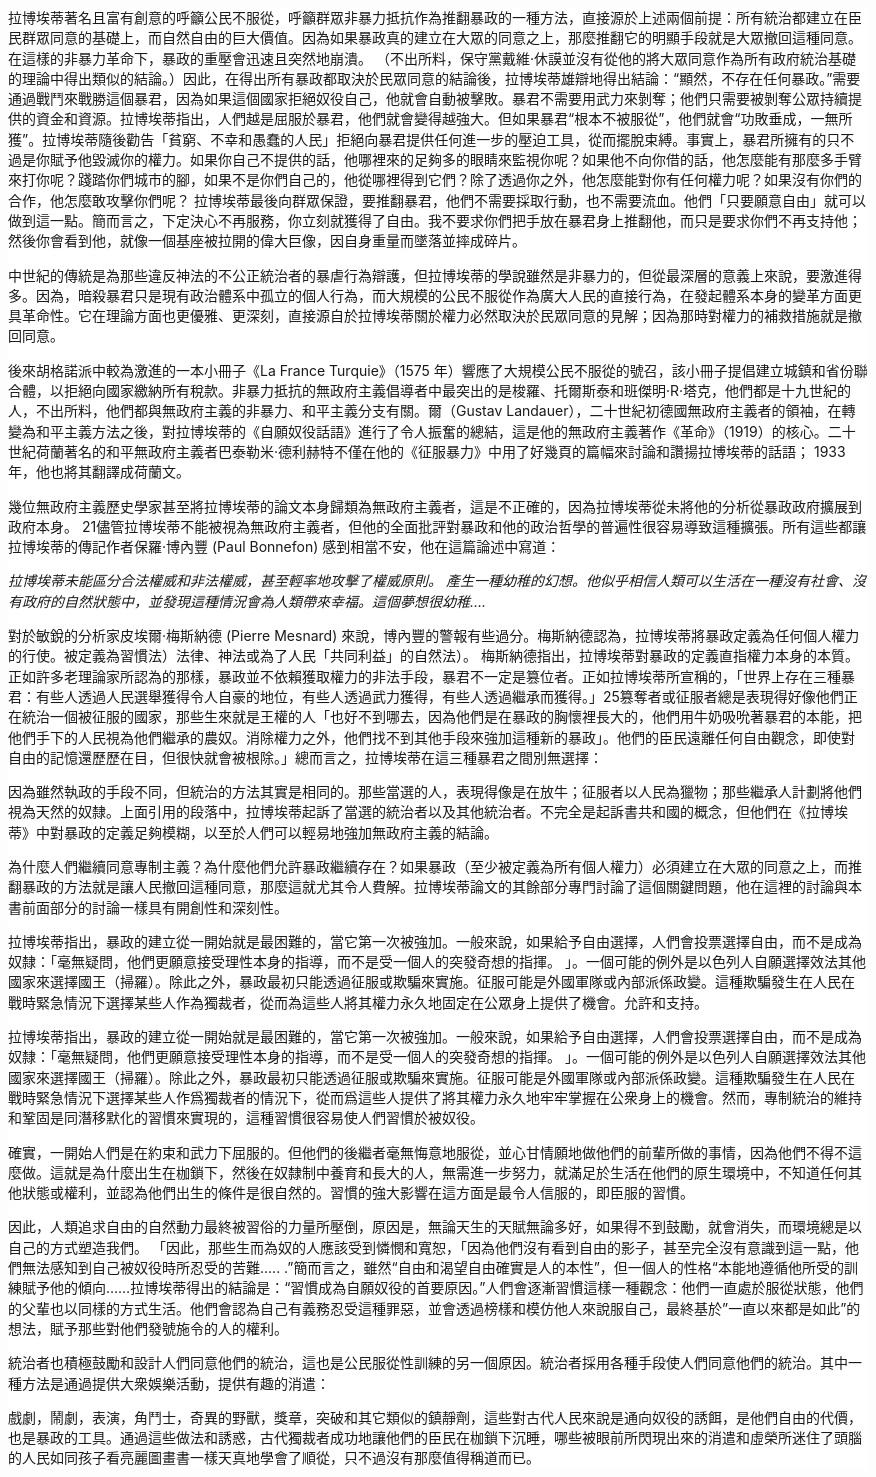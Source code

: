 拉博埃蒂著名且富有創意的呼籲公民不服從，呼籲群眾非暴力抵抗作為推翻暴政的一種方法，直接源於上述兩個前提：所有統治都建立在臣民群眾同意的基礎上，而自然自由的巨大價值。因為如果暴政真的建立在大眾的同意之上，那麼推翻它的明顯手段就是大眾撤回這種同意。在這樣的非暴力革命下，暴政的重壓會迅速且突然地崩潰。 （不出所料，保守黨戴維·休謨並沒有從他的將大眾同意作為所有政府統治基礎的理論中得出類似的結論。）因此，在得出所有暴政都取決於民眾同意的結論後，拉博埃蒂雄辯地得出結論：“顯然，不存在任何暴政。”需要通過戰鬥來戰勝這個暴君，因為如果這個國家拒絕奴役自己，他就會自動被擊敗。暴君不需要用武力來剝奪；他們只需要被剝奪公眾持續提供的資金和資源。拉博埃蒂指出，人們越是屈服於暴君，他們就會變得越強大。但如果暴君“根本不被服從”，他們就會“功敗垂成，一無所獲”。拉博埃蒂隨後勸告「貧窮、不幸和愚蠢的人民」拒絕向暴君提供任何進一步的壓迫工具，從而擺脫束縛。事實上，暴君所擁有的只不過是你賦予他毀滅你的權力。如果你自己不提供的話，他哪裡來的足夠多的眼睛來監視你呢？如果他不向你借的話，他怎麼能有那麼多手臂來打你呢？踐踏你們城市的腳，如果不是你們自己的，他從哪裡得到它們？除了透過你之外，他怎麼能對你有任何權力呢？如果沒有你們的合作，他怎麼敢攻擊你們呢？ 拉博埃蒂最後向群眾保證，要推翻暴君，他們不需要採取行動，也不需要流血。他們「只要願意自由」就可以做到這一點。簡而言之，下定決心不再服務，你立刻就獲得了自由。我不要求你們把手放在暴君身上推翻他，而只是要求你們不再支持他；然後你會看到他，就像一個基座被拉開的偉大巨像，因自身重量而墜落並摔成碎片。

中世紀的傳統是為那些違反神法的不公正統治者的暴虐行為辯護，但拉博埃蒂的學說雖然是非暴力的，但從最深層的意義上來說，要激進得多。因為，暗殺暴君只是現有政治體系中孤立的個人行為，而大規模的公民不服從作為廣大人民的直接行為，在發起體系本身的變革方面更具革命性。它在理論方面也更優雅、更深刻，直接源自於拉博埃蒂關於權力必然取決於民眾同意的見解；因為那時對權力的補救措施就是撤回同意。

後來胡格諾派中較為激進的一本小冊子《La France Turquie》（1575 年）響應了大規模公民不服從的號召，該小冊子提倡建立城鎮和省份聯合體，以拒絕向國家繳納所有稅款。非暴力抵抗的無政府主義倡導者中最突出的是梭羅、托爾斯泰和班傑明·R·塔克，他們都是十九世紀的人，不出所料，他們都與無政府主義的非暴力、和平主義分支有關。爾（Gustav Landauer），二十世紀初德國無政府主義者的領袖，在轉變為和平主義方法之後，對拉博埃蒂的《自願奴役話語》進行了令人振奮的總結，這是他的無政府主義著作《革命》（1919）的核心。二十世紀荷蘭著名的和平無政府主義者巴泰勒米·德利赫特不僅在他的《征服暴力》中用了好幾頁的篇幅來討論和讚揚拉博埃蒂的話語； 1933 年，他也將其翻譯成荷蘭文。

幾位無政府主義歷史學家甚至將拉博埃蒂的論文本身歸類為無政府主義者，這是不正確的，因為拉博埃蒂從未將他的分析從暴政政府擴展到政府本身。 21儘管拉博埃蒂不能被視為無政府主義者，但他的全面批評對暴政和他的政治哲學的普遍性很容易導致這種擴張。所有這些都讓拉博埃蒂的傳記作者保羅·博內豐 (Paul Bonnefon) 感到相當不安，他在這篇論述中寫道：

*拉博埃蒂未能區分合法權威和非法權威，甚至輕率地攻擊了權威原則。
產生一種幼稚的幻想。他似乎相信人類可以生活在一種沒有社會、沒有政府的自然狀態中，並發現這種情況會為人類帶來幸福。這個夢想很幼稚....*

對於敏銳的分析家皮埃爾·梅斯納德 (Pierre Mesnard) 來說，博內豐的警報有些過分。梅斯納德認為，拉博埃蒂將暴政定義為任何個人權力的行使。被定義為習慣法）法律、神法或為了人民「共同利益」的自然法）。
梅斯納德指出，拉博埃蒂對暴政的定義直指權力本身的本質。正如許多老理論家所認為的那樣，暴政並不依賴獲取權力的非法手段，暴君不一定是篡位者。正如拉博埃蒂所宣稱的，「世界上存在三種暴君：有些人透過人民選舉獲得令人自豪的地位，有些人透過武力獲得，有些人透過繼承而獲得。」25篡奪者或征服者總是表現得好像他們正在統治一個被征服的國家，那些生來就是王權的人「也好不到哪去，因為他們是在暴政的胸懷裡長大的，他們用牛奶吸吮著暴君的本能，把他們手下的人民視為他們繼承的農奴。消除權力之外，他們找不到其他手段來強加這種新的暴政」。他們的臣民遠離任何自由觀念，即使對自由的記憶還歷歷在目，但很快就會被根除。」總而言之，拉博埃蒂在這三種暴君之間別無選擇：

因為雖然執政的手段不同，但統治的方法其實是相同的。那些當選的人，表現得像是在放牛；征服者以人民為獵物；那些繼承人計劃將他們視為天然的奴隸。上面引用的段落中，拉博埃蒂起訴了當選的統治者以及其他統治者。不完全是起訴書共和國的概念，但他們在《拉博埃蒂》中對暴政的定義足夠模糊，以至於人們可以輕易地強加無政府主義的結論。

為什麼人們繼續同意專制主義？為什麼他們允許暴政繼續存在？如果暴政（至少被定義為所有個人權力）必須建立在大眾的同意之上，而推翻暴政的方法就是讓人民撤回這種同意，那麼這就尤其令人費解。拉博埃蒂論文的其餘部分專門討論了這個關鍵問題，他在這裡的討論與本書前面部分的討論一樣具有開創性和深刻性。

拉博埃蒂指出，暴政的建立從一開始就是最困難的，當它第一次被強加。一般來說，如果給予自由選擇，人們會投票選擇自由，而不是成為奴隸：「毫無疑問，他們更願意接受理性本身的指導，而不是受一個人的突發奇想的指揮。 」。一個可能的例外是以色列人自願選擇效法其他國家來選擇國王（掃羅）。除此之外，暴政最初只能透過征服或欺騙來實施。征服可能是外國軍隊或內部派係政變。這種欺騙發生在人民在戰時緊急情況下選擇某些人作為獨裁者，從而為這些人將其權力永久地固定在公眾身上提供了機會。允許和支持。

拉博埃蒂指出，暴政的建立從一開始就是最困難的，當它第一次被強加。一般來說，如果給予自由選擇，人們會投票選擇自由，而不是成為奴隸：「毫無疑問，他們更願意接受理性本身的指導，而不是受一個人的突發奇想的指揮。 」。一個可能的例外是以色列人自願選擇效法其他國家來選擇國王（掃羅）。除此之外，暴政最初只能透過征服或欺騙來實施。征服可能是外國軍隊或內部派係政變。這種欺騙發生在人民在戰時緊急情況下選擇某些人作爲獨裁者的情況下，從而爲這些人提供了將其權力永久地牢牢掌握在公衆身上的機會。然而，專制統治的維持和鞏固是同潛移默化的習慣來實現的，這種習慣很容易使人們習慣於被奴役。

確實，一開始人們是在約束和武力下屈服的。但他們的後繼者毫無悔意地服從，並心甘情願地做他們的前輩所做的事情，因為他們不得不這麼做。這就是為什麼出生在枷鎖下，然後在奴隸制中養育和長大的人，無需進一步努力，就滿足於生活在他們的原生環境中，不知道任何其他狀態或權利，並認為他們出生的條件是很自然的。習慣的強大影響在這方面是最令人信服的，即臣服的習慣。

因此，人類追求自由的自然動力最終被習俗的力量所壓倒，原因是，無論天生的天賦無論多好，如果得不到鼓勵，就會消失，而環境總是以自己的方式塑造我們。 「因此，那些生而為奴的人應該受到憐憫和寬恕，「因為他們沒有看到自由的影子，甚至完全沒有意識到這一點，他們無法感知到自己被奴役時所忍受的苦難..... .”簡而言之，雖然“自由和渴望自由確實是人的本性”，但一個人的性格“本能地遵循他所受的訓練賦予他的傾向……拉博埃蒂得出的結論是：“習慣成為自願奴役的首要原因。”人們會逐漸習慣這樣一種觀念：他們一直處於服從狀態，他們的父輩也以同樣的方式生活。他們會認為自己有義務忍受這種罪惡，並會透過榜樣和模仿他人來說服自己，最終基於”一直以來都是如此”的想法，賦予那些對他們發號施令的人的權利。

統治者也積極鼓勵和設計人們同意他們的統治，這也是公民服從性訓練的另一個原因。統治者採用各種手段使人們同意他們的統治。其中一種方法是通過提供大衆娛樂活動，提供有趣的消遣：

戲劇，鬧劇，表演，角鬥士，奇異的野獸，獎章，突破和其它類似的鎮靜劑，這些對古代人民來說是通向奴役的誘餌，是他們自由的代價，也是暴政的工具。通過這些做法和誘惑，古代獨裁者成功地讓他們的臣民在枷鎖下沉睡，哪些被眼前所閃現出來的消遣和虛榮所迷住了頭腦的人民如同孩子看亮麗圖畫書一樣天真地學會了順從，只不過沒有那麼值得稱道而已。
